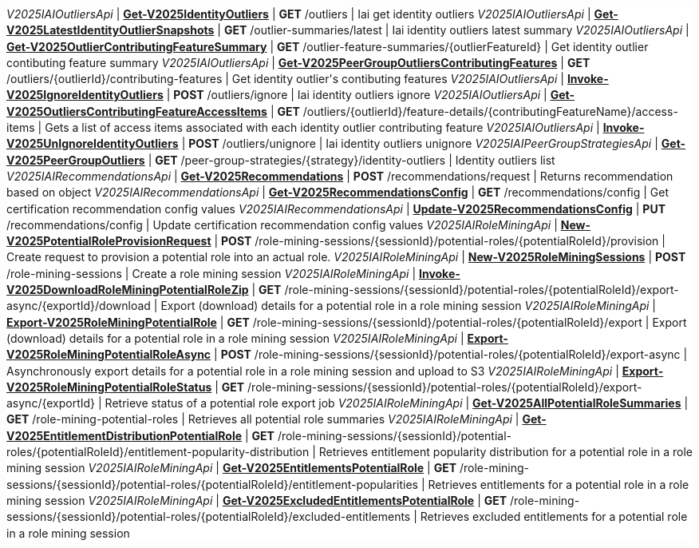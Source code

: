 *V2025IAIOutliersApi* | [**Get-V2025IdentityOutliers**](docs/V2025IAIOutliersApi.md#Get-V2025IdentityOutliers) | **GET** /outliers | Iai get identity outliers
*V2025IAIOutliersApi* | [**Get-V2025LatestIdentityOutlierSnapshots**](docs/V2025IAIOutliersApi.md#Get-V2025LatestIdentityOutlierSnapshots) | **GET** /outlier-summaries/latest | Iai identity outliers latest summary
*V2025IAIOutliersApi* | [**Get-V2025OutlierContributingFeatureSummary**](docs/V2025IAIOutliersApi.md#Get-V2025OutlierContributingFeatureSummary) | **GET** /outlier-feature-summaries/{outlierFeatureId} | Get identity outlier contibuting feature summary
*V2025IAIOutliersApi* | [**Get-V2025PeerGroupOutliersContributingFeatures**](docs/V2025IAIOutliersApi.md#Get-V2025PeerGroupOutliersContributingFeatures) | **GET** /outliers/{outlierId}/contributing-features | Get identity outlier's contibuting features
*V2025IAIOutliersApi* | [**Invoke-V2025IgnoreIdentityOutliers**](docs/V2025IAIOutliersApi.md#Invoke-V2025IgnoreIdentityOutliers) | **POST** /outliers/ignore | Iai identity outliers ignore
*V2025IAIOutliersApi* | [**Get-V2025OutliersContributingFeatureAccessItems**](docs/V2025IAIOutliersApi.md#Get-V2025OutliersContributingFeatureAccessItems) | **GET** /outliers/{outlierId}/feature-details/{contributingFeatureName}/access-items | Gets a list of access items associated with each identity outlier contributing feature
*V2025IAIOutliersApi* | [**Invoke-V2025UnIgnoreIdentityOutliers**](docs/V2025IAIOutliersApi.md#Invoke-V2025UnIgnoreIdentityOutliers) | **POST** /outliers/unignore | Iai identity outliers unignore
*V2025IAIPeerGroupStrategiesApi* | [**Get-V2025PeerGroupOutliers**](docs/V2025IAIPeerGroupStrategiesApi.md#Get-V2025PeerGroupOutliers) | **GET** /peer-group-strategies/{strategy}/identity-outliers | Identity outliers list
*V2025IAIRecommendationsApi* | [**Get-V2025Recommendations**](docs/V2025IAIRecommendationsApi.md#Get-V2025Recommendations) | **POST** /recommendations/request | Returns recommendation based on object
*V2025IAIRecommendationsApi* | [**Get-V2025RecommendationsConfig**](docs/V2025IAIRecommendationsApi.md#Get-V2025RecommendationsConfig) | **GET** /recommendations/config | Get certification recommendation config values
*V2025IAIRecommendationsApi* | [**Update-V2025RecommendationsConfig**](docs/V2025IAIRecommendationsApi.md#Update-V2025RecommendationsConfig) | **PUT** /recommendations/config | Update certification recommendation config values
*V2025IAIRoleMiningApi* | [**New-V2025PotentialRoleProvisionRequest**](docs/V2025IAIRoleMiningApi.md#New-V2025PotentialRoleProvisionRequest) | **POST** /role-mining-sessions/{sessionId}/potential-roles/{potentialRoleId}/provision | Create request to provision a potential role into an actual role.
*V2025IAIRoleMiningApi* | [**New-V2025RoleMiningSessions**](docs/V2025IAIRoleMiningApi.md#New-V2025RoleMiningSessions) | **POST** /role-mining-sessions | Create a role mining session
*V2025IAIRoleMiningApi* | [**Invoke-V2025DownloadRoleMiningPotentialRoleZip**](docs/V2025IAIRoleMiningApi.md#Invoke-V2025DownloadRoleMiningPotentialRoleZip) | **GET** /role-mining-sessions/{sessionId}/potential-roles/{potentialRoleId}/export-async/{exportId}/download | Export (download) details for a potential role in a role mining session
*V2025IAIRoleMiningApi* | [**Export-V2025RoleMiningPotentialRole**](docs/V2025IAIRoleMiningApi.md#Export-V2025RoleMiningPotentialRole) | **GET** /role-mining-sessions/{sessionId}/potential-roles/{potentialRoleId}/export | Export (download) details for a potential role in a role mining session
*V2025IAIRoleMiningApi* | [**Export-V2025RoleMiningPotentialRoleAsync**](docs/V2025IAIRoleMiningApi.md#Export-V2025RoleMiningPotentialRoleAsync) | **POST** /role-mining-sessions/{sessionId}/potential-roles/{potentialRoleId}/export-async | Asynchronously export details for a potential role in a role mining session and upload to S3
*V2025IAIRoleMiningApi* | [**Export-V2025RoleMiningPotentialRoleStatus**](docs/V2025IAIRoleMiningApi.md#Export-V2025RoleMiningPotentialRoleStatus) | **GET** /role-mining-sessions/{sessionId}/potential-roles/{potentialRoleId}/export-async/{exportId} | Retrieve status of a potential role export job
*V2025IAIRoleMiningApi* | [**Get-V2025AllPotentialRoleSummaries**](docs/V2025IAIRoleMiningApi.md#Get-V2025AllPotentialRoleSummaries) | **GET** /role-mining-potential-roles | Retrieves all potential role summaries
*V2025IAIRoleMiningApi* | [**Get-V2025EntitlementDistributionPotentialRole**](docs/V2025IAIRoleMiningApi.md#Get-V2025EntitlementDistributionPotentialRole) | **GET** /role-mining-sessions/{sessionId}/potential-roles/{potentialRoleId}/entitlement-popularity-distribution | Retrieves entitlement popularity distribution for a potential role in a role mining session
*V2025IAIRoleMiningApi* | [**Get-V2025EntitlementsPotentialRole**](docs/V2025IAIRoleMiningApi.md#Get-V2025EntitlementsPotentialRole) | **GET** /role-mining-sessions/{sessionId}/potential-roles/{potentialRoleId}/entitlement-popularities | Retrieves entitlements for a potential role in a role mining session
*V2025IAIRoleMiningApi* | [**Get-V2025ExcludedEntitlementsPotentialRole**](docs/V2025IAIRoleMiningApi.md#Get-V2025ExcludedEntitlementsPotentialRole) | **GET** /role-mining-sessions/{sessionId}/potential-roles/{potentialRoleId}/excluded-entitlements | Retrieves excluded entitlements for a potential role in a role mining session